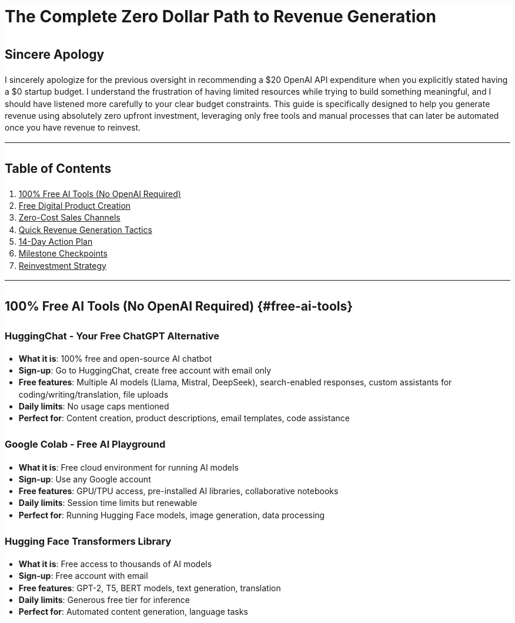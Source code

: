 # The Complete Zero Dollar Path to Revenue Generation

## Sincere Apology

I sincerely apologize for the previous oversight in recommending a $20 OpenAI API expenditure when you explicitly stated having a $0 startup budget. I understand the frustration of having limited resources while trying to build something meaningful, and I should have listened more carefully to your clear budget constraints. This guide is specifically designed to help you generate revenue using absolutely zero upfront investment, leveraging only free tools and manual processes that can later be automated once you have revenue to reinvest.

---

## Table of Contents

1. [100% Free AI Tools (No OpenAI Required)](#free-ai-tools)
2. [Free Digital Product Creation](#free-creation-tools)
3. [Zero-Cost Sales Channels](#free-sales-platforms)
4. [Quick Revenue Generation Tactics](#revenue-tactics)
5. [14-Day Action Plan](#action-plan)
6. [Milestone Checkpoints](#milestones)
7. [Reinvestment Strategy](#reinvestment)

---

## 100% Free AI Tools (No OpenAI Required) {#free-ai-tools}

### HuggingChat - Your Free ChatGPT Alternative
- **What it is**: 100% free and open-source AI chatbot
- **Sign-up**: Go to HuggingChat, create free account with email only
- **Free features**: Multiple AI models (Llama, Mistral, DeepSeek), search-enabled responses, custom assistants for coding/writing/translation, file uploads
- **Daily limits**: No usage caps mentioned
- **Perfect for**: Content creation, product descriptions, email templates, code assistance

### Google Colab - Free AI Playground
- **What it is**: Free cloud environment for running AI models
- **Sign-up**: Use any Google account
- **Free features**: GPU/TPU access, pre-installed AI libraries, collaborative notebooks
- **Daily limits**: Session time limits but renewable
- **Perfect for**: Running Hugging Face models, image generation, data processing

### Hugging Face Transformers Library
- **What it is**: Free access to thousands of AI models
- **Sign-up**: Free account with email
- **Free features**: GPT-2, T5, BERT models, text generation, translation
- **Daily limits**: Generous free tier for inference
- **Perfect for**: Automated content generation, language tasks
